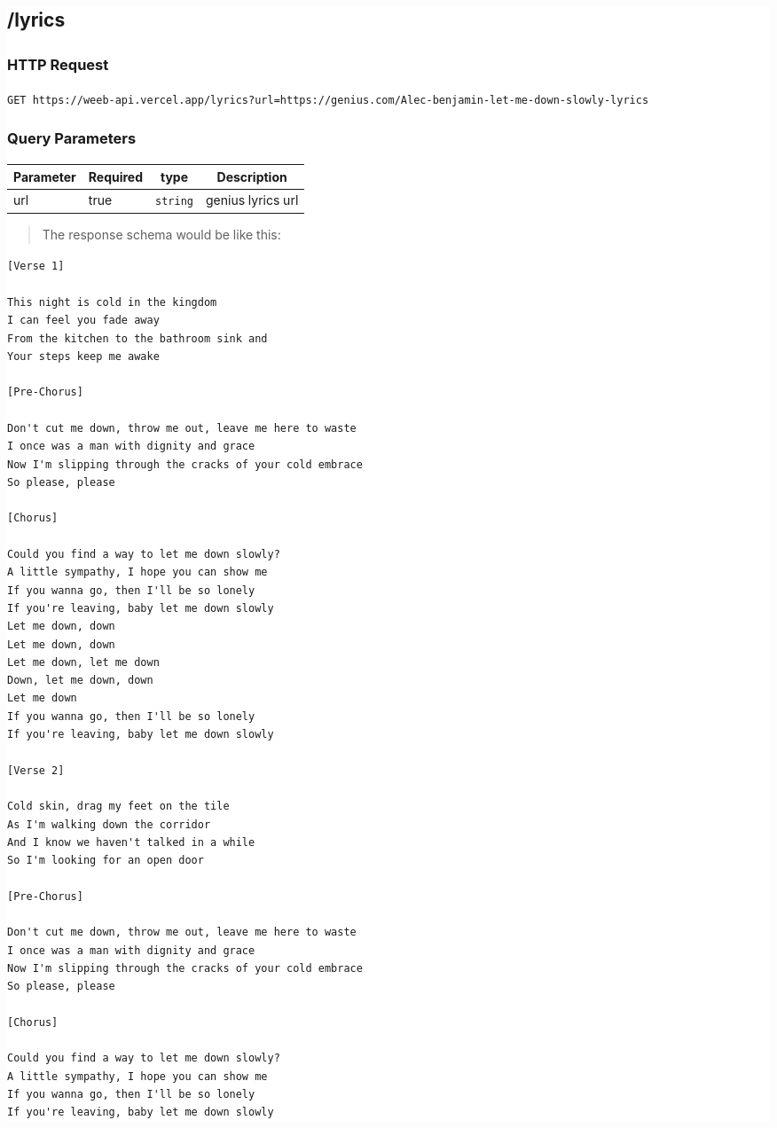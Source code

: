 ## /lyrics
### HTTP Request
`GET https://weeb-api.vercel.app/lyrics?url=https://genius.com/Alec-benjamin-let-me-down-slowly-lyrics`

### Query Parameters

| Parameter | Required |   type   | Description | 
|    ---    |    ---   |   ---    |     ---     |
| url     | true     | `string` | genius lyrics url |

> The response schema would be like this:

```
[Verse 1]

This night is cold in the kingdom
I can feel you fade away
From the kitchen to the bathroom sink and
Your steps keep me awake

[Pre-Chorus]

Don't cut me down, throw me out, leave me here to waste
I once was a man with dignity and grace
Now I'm slipping through the cracks of your cold embrace
So please, please

[Chorus]

Could you find a way to let me down slowly?
A little sympathy, I hope you can show me
If you wanna go, then I'll be so lonely
If you're leaving, baby let me down slowly
Let me down, down
Let me down, down
Let me down, let me down
Down, let me down, down
Let me down
If you wanna go, then I'll be so lonely
If you're leaving, baby let me down slowly

[Verse 2]

Cold skin, drag my feet on the tile
As I'm walking down the corridor
And I know we haven't talked in a while
So I'm looking for an open door

[Pre-Chorus]

Don't cut me down, throw me out, leave me here to waste
I once was a man with dignity and grace
Now I'm slipping through the cracks of your cold embrace
So please, please

[Chorus]

Could you find a way to let me down slowly?
A little sympathy, I hope you can show me
If you wanna go, then I'll be so lonely
If you're leaving, baby let me down slowly
```